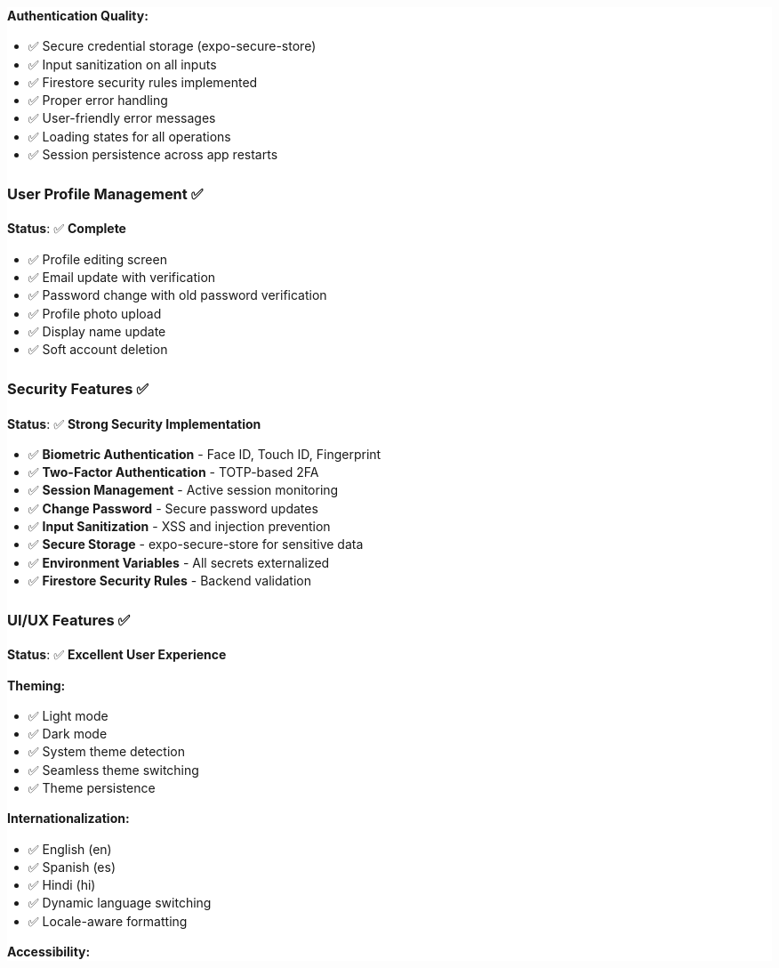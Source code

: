 **Authentication Quality:**

- ✅ Secure credential storage (expo-secure-store)
- ✅ Input sanitization on all inputs
- ✅ Firestore security rules implemented
- ✅ Proper error handling
- ✅ User-friendly error messages
- ✅ Loading states for all operations
- ✅ Session persistence across app restarts

### User Profile Management ✅

**Status**: ✅ **Complete**

- ✅ Profile editing screen
- ✅ Email update with verification
- ✅ Password change with old password verification
- ✅ Profile photo upload
- ✅ Display name update
- ✅ Soft account deletion

### Security Features ✅

**Status**: ✅ **Strong Security Implementation**

- ✅ **Biometric Authentication** - Face ID, Touch ID, Fingerprint
- ✅ **Two-Factor Authentication** - TOTP-based 2FA
- ✅ **Session Management** - Active session monitoring
- ✅ **Change Password** - Secure password updates
- ✅ **Input Sanitization** - XSS and injection prevention
- ✅ **Secure Storage** - expo-secure-store for sensitive data
- ✅ **Environment Variables** - All secrets externalized
- ✅ **Firestore Security Rules** - Backend validation

### UI/UX Features ✅

**Status**: ✅ **Excellent User Experience**

**Theming:**

- ✅ Light mode
- ✅ Dark mode
- ✅ System theme detection
- ✅ Seamless theme switching
- ✅ Theme persistence

**Internationalization:**

- ✅ English (en)
- ✅ Spanish (es)
- ✅ Hindi (hi)
- ✅ Dynamic language switching
- ✅ Locale-aware formatting

**Accessibility:**
